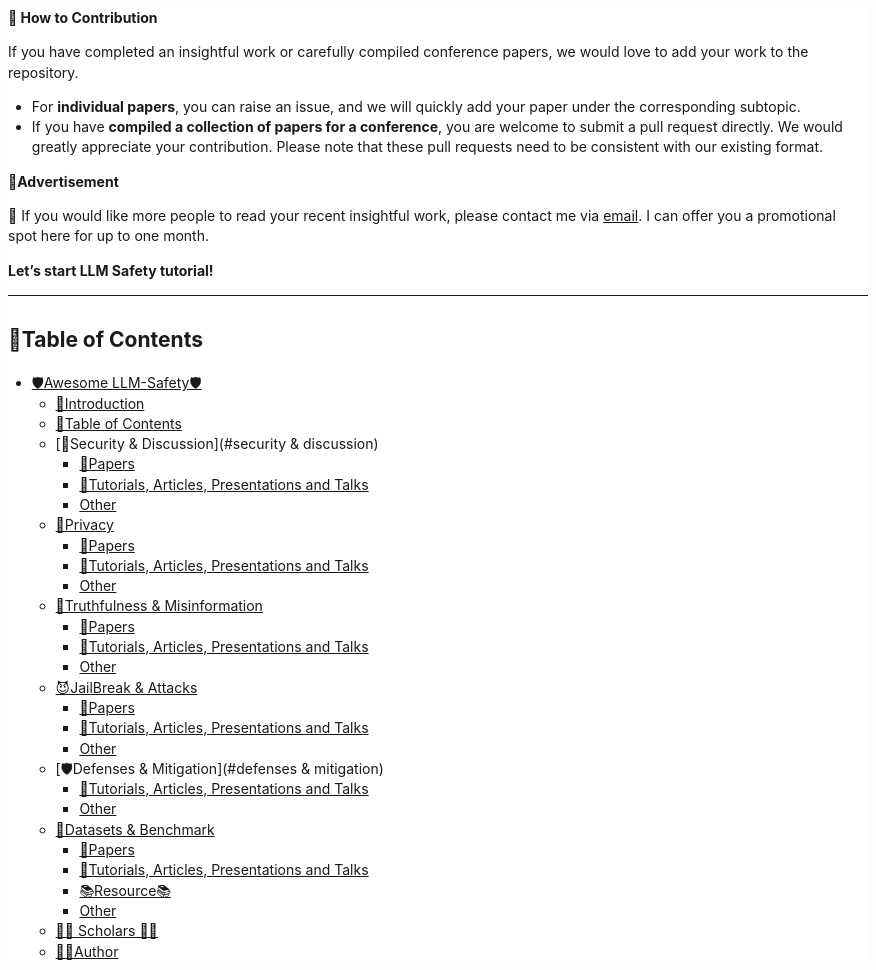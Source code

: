 **💼 How to Contribution**

If you have completed an insightful work or carefully compiled conference papers, we would love to add your work to the repository.
- For **individual papers**, you can raise an issue, and we will quickly add your paper under the corresponding subtopic.
- If you have **compiled a collection of papers for a conference**, you are welcome to submit a pull request directly. 
We would greatly appreciate your contribution. 
Please note that these pull requests need to be consistent with our existing format.

**📜Advertisement**

🌱 If you would like more people to read your recent insightful work, please contact me via [email](zhouzhenhong@bupt.edu.cn). 
I can offer you a promotional spot here for up to one month.

**Let’s start LLM Safety tutorial!**

---



## 🚀Table of Contents

- [🛡️Awesome LLM-Safety🛡️](#️awesome-llm-safety️)
  - [🤗Introduction](#introduction)
  - [🚀Table of Contents](#table-of-contents)
  - [🔐Security & Discussion](#security & discussion)
    - [📑Papers](#papers)
    - [📖Tutorials, Articles, Presentations and Talks](#tutorials-articles-presentations-and-talks)
    - [Other](#other)
  - [🔏Privacy](#privacy)
    - [📑Papers](#papers-1)
    - [📖Tutorials, Articles, Presentations and Talks](#tutorials-articles-presentations-and-talks-1)
    - [Other](#other-1)
  - [📰Truthfulness \& Misinformation](#truthfulness--misinformation)
    - [📑Papers](#papers-2)
    - [📖Tutorials, Articles, Presentations and Talks](#tutorials-articles-presentations-and-talks-2)
    - [Other](#other-2)
  - [😈JailBreak \& Attacks](#jailbreak--attacks)
    - [📑Papers](#papers-3)
    - [📖Tutorials, Articles, Presentations and Talks](#tutorials-articles-presentations-and-talks-3)
    - [Other](#other-3)
  - [🛡️Defenses & Mitigation](#️defenses & mitigation)
    - [📖Tutorials, Articles, Presentations and Talks](#tutorials-articles-presentations-and-talks-4)
    - [Other](#other-4)
  - [💯Datasets \& Benchmark](#datasets--benchmark)
    - [📑Papers](#papers-4)
    - [📖Tutorials, Articles, Presentations and Talks](#tutorials-articles-presentations-and-talks-5)
    - [📚Resource📚](#resource)
    - [Other](#other-5)
  - [🧑‍🏫 Scholars 👩‍🏫](#-scholars-)
  - [🧑‍🎓Author](#author)
